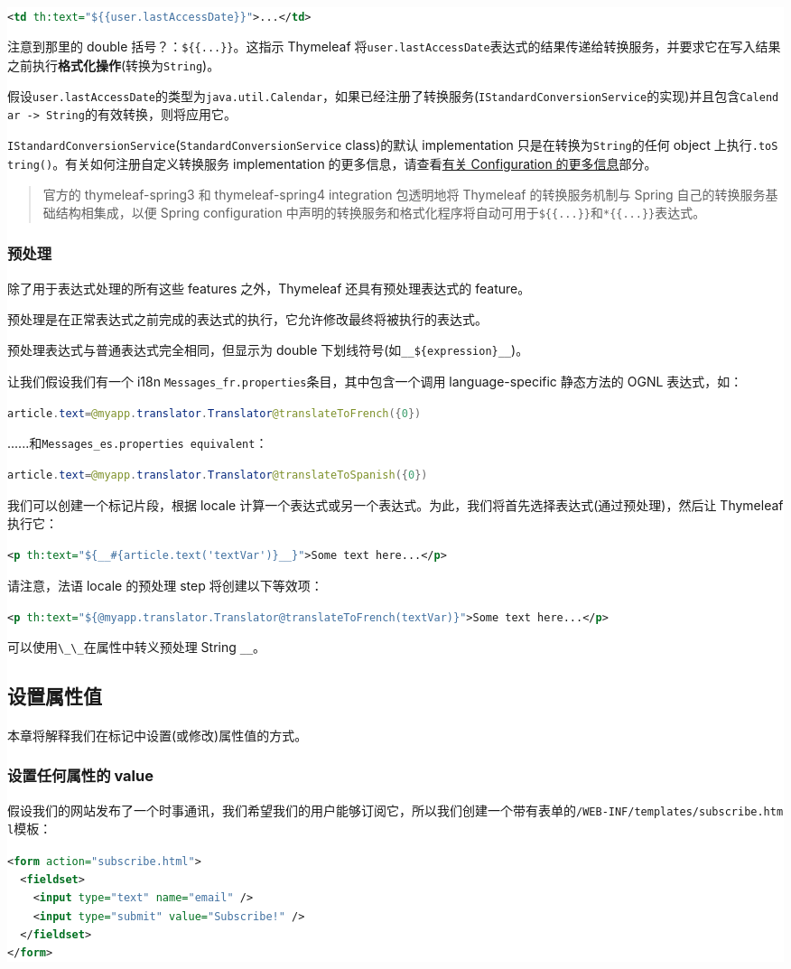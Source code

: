 ```xml
<td th:text="${{user.lastAccessDate}}">...</td>
```

注意到那里的 double 括号？：`${{...}}`。这指示 Thymeleaf 将`user.lastAccessDate`表达式的结果传递给转换服务，并要求它在写入结果之前执行**格式化操作**(转换为`String`)。

假设`user.lastAccessDate`的类型为`java.util.Calendar`，如果已经注册了转换服务(`IStandardConversionService`的实现)并且包含`Calendar -> String`的有效转换，则将应用它。

`IStandardConversionService`(`StandardConversionService` class)的默认 implementation 只是在转换为`String`的任何 object 上执行`.toString()`。有关如何注册自定义转换服务 implementation 的更多信息，请查看[有关 Configuration 的更多信息](https://www.docs4dev.com/docs/zh/thymeleaf/3.0/reference/using_thymeleaf.html#more-on-configuration)部分。

> 官方的 thymeleaf-spring3 和 thymeleaf-spring4 integration 包透明地将 Thymeleaf 的转换服务机制与 Spring 自己的转换服务基础结构相集成，以便 Spring configuration 中声明的转换服务和格式化程序将自动可用于`${{...}}`和`*{{...}}`表达式。

### 预处理

除了用于表达式处理的所有这些 features 之外，Thymeleaf 还具有预处理表达式的 feature。

预处理是在正常表达式之前完成的表达式的执行，它允许修改最终将被执行的表达式。

预处理表达式与普通表达式完全相同，但显示为 double 下划线符号(如`__${expression}__`)。

让我们假设我们有一个 i18n `Messages_fr.properties`条目，其中包含一个调用 language-specific 静态方法的 OGNL 表达式，如：

```java
article.text=@myapp.translator.Translator@translateToFrench({0})
```

......和`Messages_es.properties equivalent`：

```java
article.text=@myapp.translator.Translator@translateToSpanish({0})
```

我们可以创建一个标记片段，根据 locale 计算一个表达式或另一个表达式。为此，我们将首先选择表达式(通过预处理)，然后让 Thymeleaf 执行它：

```xml
<p th:text="${__#{article.text('textVar')}__}">Some text here...</p>
```

请注意，法语 locale 的预处理 step 将创建以下等效项：

```xml
<p th:text="${@myapp.translator.Translator@translateToFrench(textVar)}">Some text here...</p>
```

可以使用`\_\_`在属性中转义预处理 String `__`。

## 设置属性值

本章将解释我们在标记中设置(或修改)属性值的方式。

### 设置任何属性的 value

假设我们的网站发布了一个时事通讯，我们希望我们的用户能够订阅它，所以我们创建一个带有表单的`/WEB-INF/templates/subscribe.html`模板：

```xml
<form action="subscribe.html">
  <fieldset>
    <input type="text" name="email" />
    <input type="submit" value="Subscribe!" />
  </fieldset>
</form>
```
